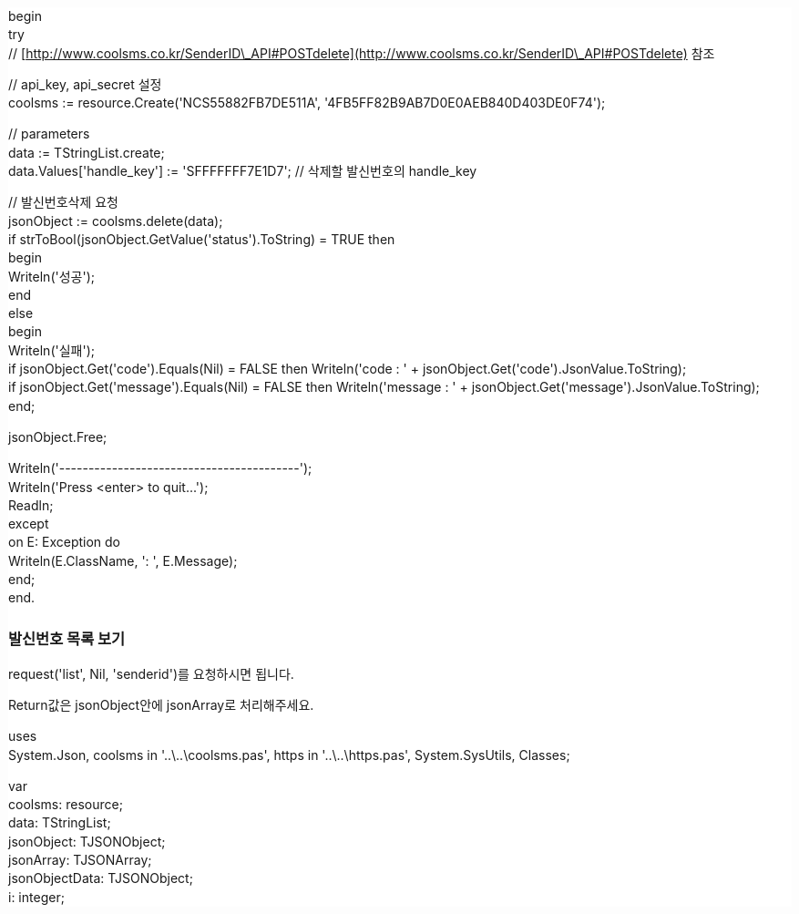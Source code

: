 begin\
&#x20; try\
&#x20;   // [http://www.coolsms.co.kr/SenderID\_API#POSTdelete](http://www.coolsms.co.kr/SenderID\_API#POSTdelete) 참조

&#x20;   // api\_key, api\_secret 설정\
&#x20;   coolsms := resource.Create('NCS55882FB7DE511A', '4FB5FF82B9AB7D0E0AEB840D403DE0F74');

&#x20;   // parameters\
&#x20;   data := TStringList.create;\
&#x20;   data.Values\['handle\_key'] := 'SFFFFFFF7E1D7'; // 삭제할 발신번호의 handle\_key

&#x20;   // 발신번호삭제 요청\
&#x20;   jsonObject := coolsms.delete(data);\
&#x20;   if strToBool(jsonObject.GetValue('status').ToString) = TRUE then\
&#x20;   begin\
&#x20;     Writeln('성공');\
&#x20;   end\
&#x20;   else\
&#x20;   begin\
&#x20;     Writeln('실패');\
&#x20;     if jsonObject.Get('code').Equals(Nil) = FALSE then Writeln('code : ' + jsonObject.Get('code').JsonValue.ToString);\
&#x20;     if jsonObject.Get('message').Equals(Nil) = FALSE then Writeln('message : ' + jsonObject.Get('message').JsonValue.ToString);\
&#x20;   end;

&#x20;   jsonObject.Free;

&#x20;   Writeln('-----------------------------------------');\
&#x20;   Writeln('Press \<enter> to quit...');\
&#x20;   Readln;\
&#x20; except\
&#x20;   on E: Exception do\
&#x20;     Writeln(E.ClassName, ': ', E.Message);\
&#x20; end;\
end.

### 발신번호 목록 보기

request('list', Nil, 'senderid')를 요청하시면 됩니다.

Return값은 jsonObject안에 jsonArray로 처리해주세요.

uses\
&#x20; System.Json, coolsms in '..\\..\coolsms.pas', https in '..\\..\https.pas', System.SysUtils, Classes;

var\
&#x20; coolsms: resource;\
&#x20; data: TStringList;\
&#x20; jsonObject: TJSONObject;\
&#x20; jsonArray: TJSONArray;\
&#x20; jsonObjectData: TJSONObject;\
&#x20; i: integer;
